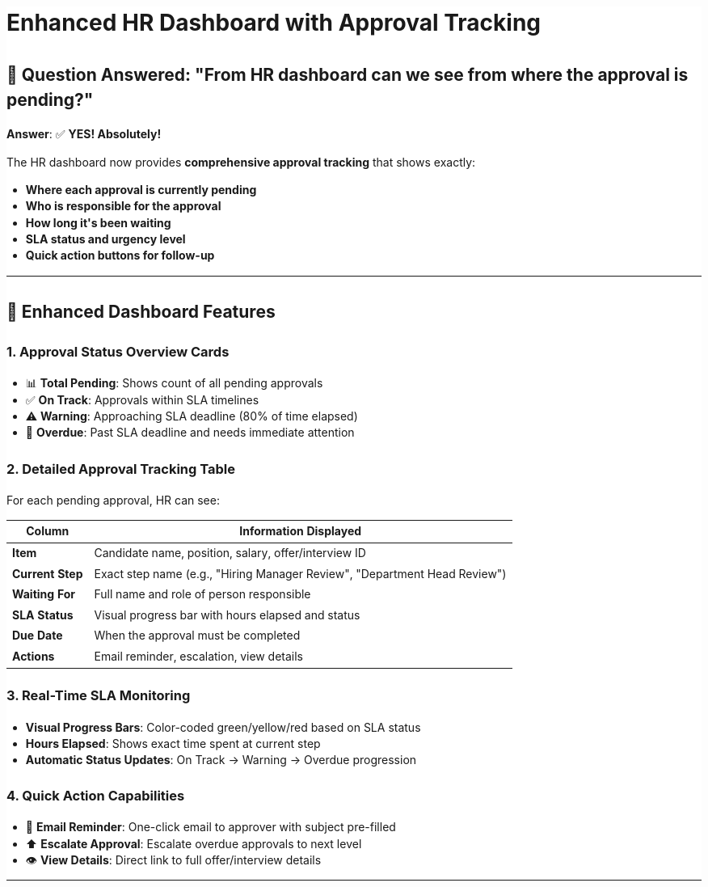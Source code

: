 # Enhanced HR Dashboard with Approval Tracking

## 🎯 **Question Answered**: "From HR dashboard can we see from where the approval is pending?"

**Answer**: ✅ **YES! Absolutely!** 

The HR dashboard now provides **comprehensive approval tracking** that shows exactly:
- **Where each approval is currently pending**
- **Who is responsible for the approval** 
- **How long it's been waiting**
- **SLA status and urgency level**
- **Quick action buttons for follow-up**

---

## 🚀 **Enhanced Dashboard Features**

### **1. Approval Status Overview Cards**
- 📊 **Total Pending**: Shows count of all pending approvals
- ✅ **On Track**: Approvals within SLA timelines
- ⚠️ **Warning**: Approaching SLA deadline (80% of time elapsed)
- 🚨 **Overdue**: Past SLA deadline and needs immediate attention

### **2. Detailed Approval Tracking Table**
For each pending approval, HR can see:

| Column | Information Displayed |
|--------|----------------------|
| **Item** | Candidate name, position, salary, offer/interview ID |
| **Current Step** | Exact step name (e.g., "Hiring Manager Review", "Department Head Review") |
| **Waiting For** | Full name and role of person responsible |
| **SLA Status** | Visual progress bar with hours elapsed and status |
| **Due Date** | When the approval must be completed |
| **Actions** | Email reminder, escalation, view details |

### **3. Real-Time SLA Monitoring**
- **Visual Progress Bars**: Color-coded green/yellow/red based on SLA status
- **Hours Elapsed**: Shows exact time spent at current step
- **Automatic Status Updates**: On Track → Warning → Overdue progression

### **4. Quick Action Capabilities**
- 📧 **Email Reminder**: One-click email to approver with subject pre-filled
- ⬆️ **Escalate Approval**: Escalate overdue approvals to next level
- 👁️ **View Details**: Direct link to full offer/interview details

---